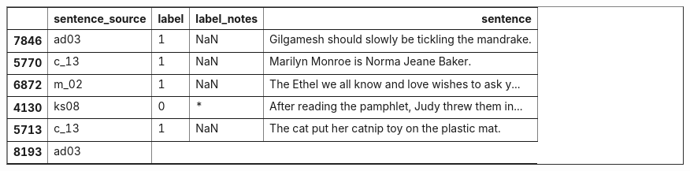 


<div>
<style scoped>
    .dataframe tbody tr th:only-of-type {
        vertical-align: middle;
    }

    .dataframe tbody tr th {
        vertical-align: top;
    }

    .dataframe thead th {
        text-align: right;
    }
</style>
<table border="1" class="dataframe">
  <thead>
    <tr style="text-align: right;">
      <th></th>
      <th>sentence_source</th>
      <th>label</th>
      <th>label_notes</th>
      <th>sentence</th>
    </tr>
  </thead>
  <tbody>
    <tr>
      <th>7846</th>
      <td>ad03</td>
      <td>1</td>
      <td>NaN</td>
      <td>Gilgamesh should slowly be tickling the mandrake.</td>
    </tr>
    <tr>
      <th>5770</th>
      <td>c_13</td>
      <td>1</td>
      <td>NaN</td>
      <td>Marilyn Monroe is Norma Jeane Baker.</td>
    </tr>
    <tr>
      <th>6872</th>
      <td>m_02</td>
      <td>1</td>
      <td>NaN</td>
      <td>The Ethel we all know and love wishes to ask y...</td>
    </tr>
    <tr>
      <th>4130</th>
      <td>ks08</td>
      <td>0</td>
      <td>*</td>
      <td>After reading the pamphlet, Judy threw them in...</td>
    </tr>
    <tr>
      <th>5713</th>
      <td>c_13</td>
      <td>1</td>
      <td>NaN</td>
      <td>The cat put her catnip toy on the plastic mat.</td>
    </tr>
    <tr>
      <th>8193</th>
      <td>ad03</td>